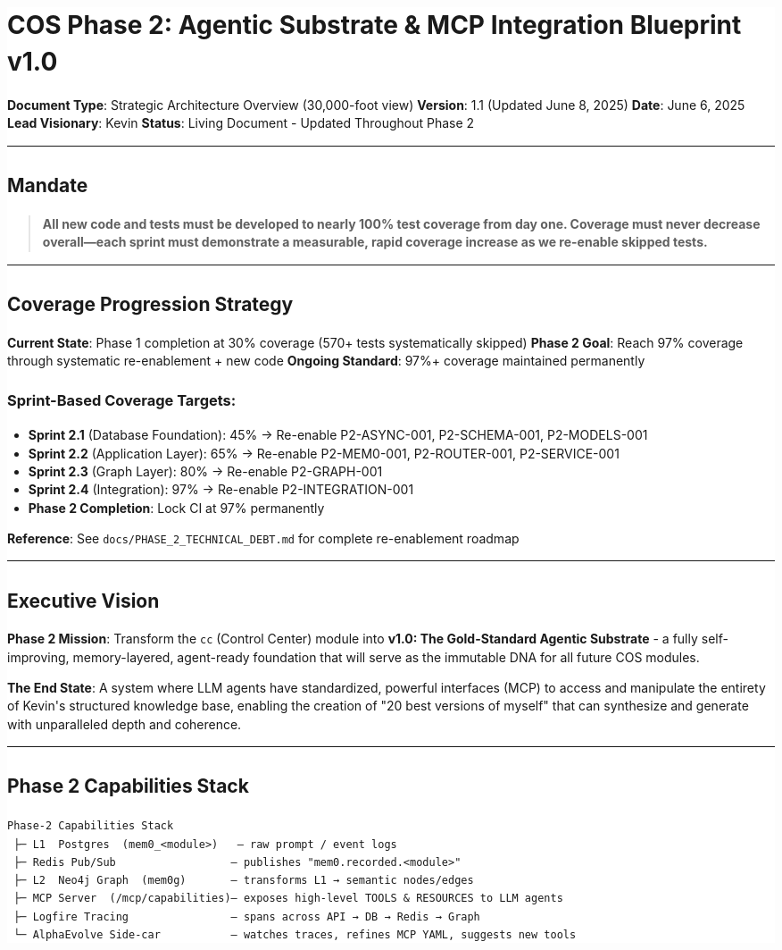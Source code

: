 # COS Phase 2: Agentic Substrate & MCP Integration Blueprint v1.0

**Document Type**: Strategic Architecture Overview (30,000-foot view)
**Version**: 1.1 (Updated June 8, 2025)
**Date**: June 6, 2025
**Lead Visionary**: Kevin
**Status**: Living Document - Updated Throughout Phase 2

---

## Mandate

> **All new code and tests must be developed to **nearly 100% test coverage** from day one. Coverage must never decrease overall—each sprint must demonstrate a measurable, rapid coverage increase as we re-enable skipped tests.**

---

## Coverage Progression Strategy

**Current State**: Phase 1 completion at 30% coverage (570+ tests systematically skipped)
**Phase 2 Goal**: Reach 97% coverage through systematic re-enablement + new code
**Ongoing Standard**: 97%+ coverage maintained permanently

### Sprint-Based Coverage Targets:
- **Sprint 2.1** (Database Foundation): 45% → Re-enable P2-ASYNC-001, P2-SCHEMA-001, P2-MODELS-001
- **Sprint 2.2** (Application Layer): 65% → Re-enable P2-MEM0-001, P2-ROUTER-001, P2-SERVICE-001
- **Sprint 2.3** (Graph Layer): 80% → Re-enable P2-GRAPH-001
- **Sprint 2.4** (Integration): 97% → Re-enable P2-INTEGRATION-001
- **Phase 2 Completion**: Lock CI at 97% permanently

**Reference**: See `docs/PHASE_2_TECHNICAL_DEBT.md` for complete re-enablement roadmap

---

## Executive Vision

**Phase 2 Mission**: Transform the `cc` (Control Center) module into **v1.0: The Gold-Standard Agentic Substrate** - a fully self-improving, memory-layered, agent-ready foundation that will serve as the immutable DNA for all future COS modules.

**The End State**: A system where LLM agents have standardized, powerful interfaces (MCP) to access and manipulate the entirety of Kevin's structured knowledge base, enabling the creation of "20 best versions of myself" that can synthesize and generate with unparalleled depth and coherence.

---

## Phase 2 Capabilities Stack

```
Phase-2 Capabilities Stack
 ├─ L1  Postgres  (mem0_<module>)   – raw prompt / event logs
 ├─ Redis Pub/Sub                  – publishes "mem0.recorded.<module>"
 ├─ L2  Neo4j Graph  (mem0g)       – transforms L1 → semantic nodes/edges
 ├─ MCP Server  (/mcp/capabilities)– exposes high-level TOOLS & RESOURCES to LLM agents
 ├─ Logfire Tracing                – spans across API → DB → Redis → Graph
 └─ AlphaEvolve Side-car           – watches traces, refines MCP YAML, suggests new tools
```
